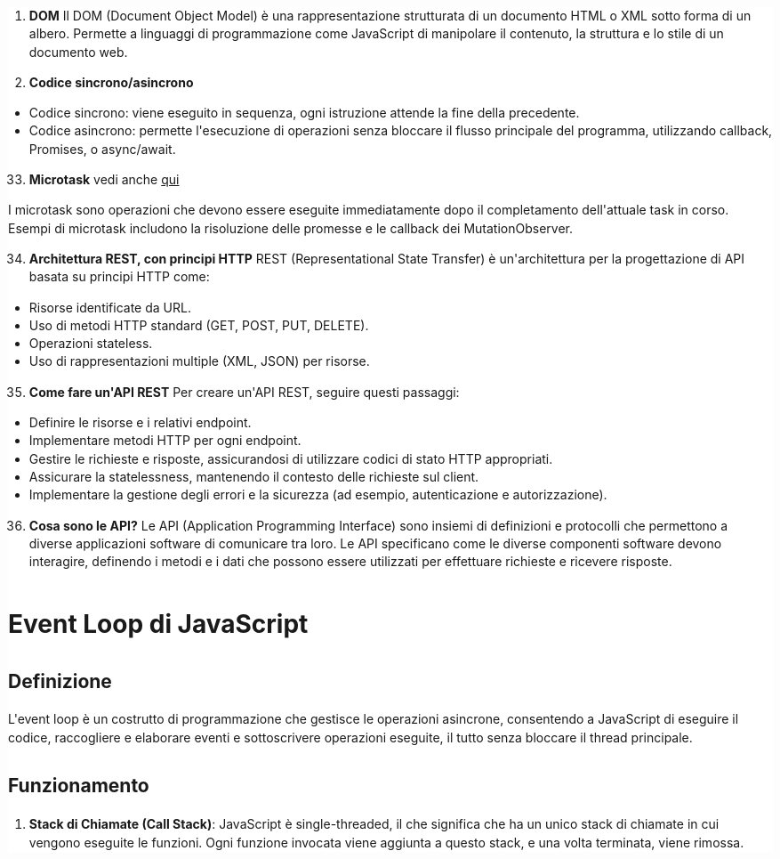 1) **DOM**
   Il DOM (Document Object Model) è una rappresentazione strutturata di un documento HTML o XML sotto forma di un albero. Permette a linguaggi di programmazione come JavaScript di manipolare il contenuto, la struttura e lo stile di un documento web.

32) **Codice sincrono/asincrono**
   - Codice sincrono: viene eseguito in sequenza, ogni istruzione attende la fine della precedente.
   - Codice asincrono: permette l'esecuzione di operazioni senza bloccare il flusso principale del programma, utilizzando callback, Promises, o async/await.

33) **Microtask** vedi anche [qui](#^19a2f8)

   I microtask sono operazioni che devono essere eseguite immediatamente dopo il completamento dell'attuale task in corso. Esempi di microtask includono la risoluzione delle promesse e le callback dei MutationObserver.

34) **Architettura REST, con principi HTTP**
   REST (Representational State Transfer) è un'architettura per la progettazione di API basata su principi HTTP come:
   - Risorse identificate da URL.
   - Uso di metodi HTTP standard (GET, POST, PUT, DELETE).
   - Operazioni stateless.
   - Uso di rappresentazioni multiple (XML, JSON) per risorse.

35) **Come fare un'API REST**
   Per creare un'API REST, seguire questi passaggi:
   - Definire le risorse e i relativi endpoint.
   - Implementare metodi HTTP per ogni endpoint.
   - Gestire le richieste e risposte, assicurandosi di utilizzare codici di stato HTTP appropriati.
   - Assicurare la statelessness, mantenendo il contesto delle richieste sul client.
   - Implementare la gestione degli errori e la sicurezza (ad esempio, autenticazione e autorizzazione).

36) **Cosa sono le API?**
   Le API (Application Programming Interface) sono insiemi di definizioni e protocolli che permettono a diverse applicazioni software di comunicare tra loro. Le API specificano come le diverse componenti software devono interagire, definendo i metodi e i dati che possono essere utilizzati per effettuare richieste e ricevere risposte.
# Event Loop di JavaScript

## Definizione

L'event loop è un costrutto di programmazione che gestisce le operazioni asincrone, consentendo a JavaScript di eseguire il codice, raccogliere e elaborare eventi e sottoscrivere operazioni eseguite, il tutto senza bloccare il thread principale.

## Funzionamento

1. **Stack di Chiamate (Call Stack)**: JavaScript è single-threaded, il che significa che ha un unico stack di chiamate in cui vengono eseguite le funzioni. Ogni funzione invocata viene aggiunta a questo stack, e una volta terminata, viene rimossa.
    